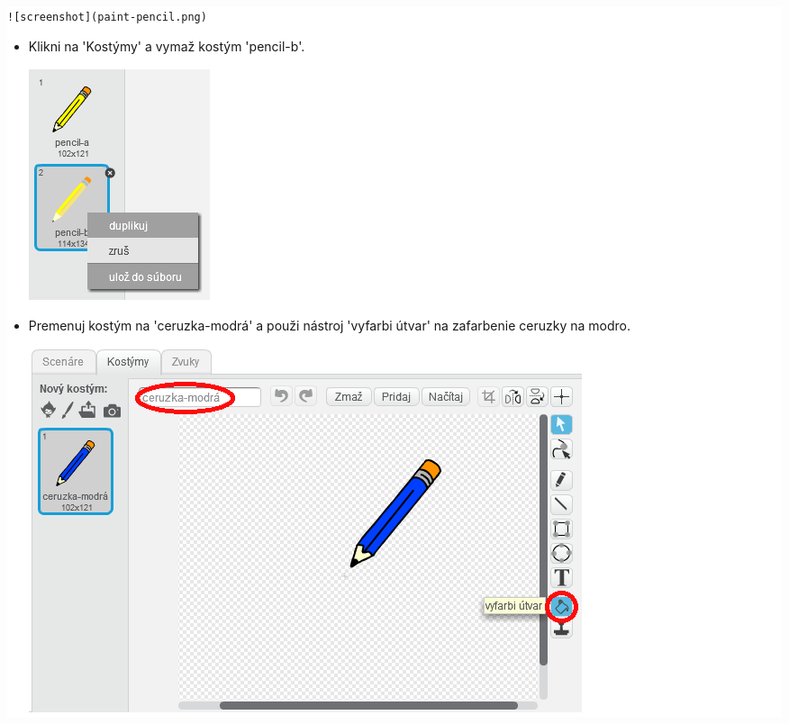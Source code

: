 	![screenshot](paint-pencil.png) 

+ Klikni na 'Kostýmy' a vymaž kostým 'pencil-b'.

	![screenshot](paint-pencil-delete.png) 

+ Premenuj kostým na 'ceruzka-modrá' a použi nástroj 'vyfarbi útvar' na zafarbenie ceruzky na modro. 

	![screenshot](paint-pencil-blue.png) 
